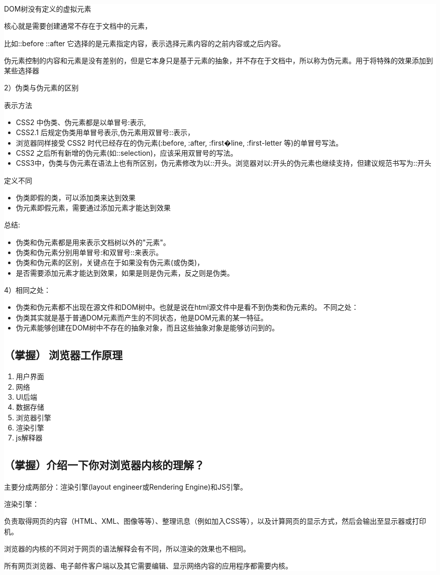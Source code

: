 DOM树没有定义的虚拟元素

核⼼就是需要创建通常不存在于⽂档中的元素，

⽐如::before ::after 它选择的是元素指定内容，表示选择元素内容的之前内容或之后内容。

伪元素控制的内容和元素是没有差别的，但是它本身只是基于元素的抽象，并不存在于⽂档中，所以称为伪元素。⽤于将特殊的效果添加到某些选择器

2）伪类与伪元素的区别

表示⽅法

- CSS2 中伪类、伪元素都是以单冒号:表示,
- CSS2.1 后规定伪类⽤单冒号表示,伪元素⽤双冒号::表示，
- 浏览器同样接受 CSS2 时代已经存在的伪元素(:before, :after, :first�line, :first-letter 等)的单冒号写法。
- CSS2 之后所有新增的伪元素(如::selection)，应该采⽤双冒号的写法。
- CSS3中，伪类与伪元素在语法上也有所区别，伪元素修改为以::开头。浏览器对以:开头的伪元素也继续⽀持，但建议规范书写为::开头

定义不同

- 伪类即假的类，可以添加类来达到效果
- 伪元素即假元素，需要通过添加元素才能达到效果

总结:

- 伪类和伪元素都是⽤来表示⽂档树以外的"元素"。
- 伪类和伪元素分别⽤单冒号:和双冒号::来表示。
- 伪类和伪元素的区别，关键点在于如果没有伪元素(或伪类)，
- 是否需要添加元素才能达到效果，如果是则是伪元素，反之则是伪类。

4）相同之处：

- 伪类和伪元素都不出现在源⽂件和DOM树中。也就是说在html源⽂件中是看不到伪类和伪元素的。 不同之处：
- 伪类其实就是基于普通DOM元素⽽产⽣的不同状态，他是DOM元素的某⼀特征。
- 伪元素能够创建在DOM树中不存在的抽象对象，⽽且这些抽象对象是能够访问到的。

## （掌握） 浏览器工作原理

1. 用户界面
2. 网络
3. UI后端
4. 数据存储
5. 浏览器引擎
6. 渲染引擎
7. js解释器

## （掌握）介绍一下你对浏览器内核的理解？

主要分成两部分：渲染引擎(layout engineer或Rendering Engine)和JS引擎。

渲染引擎：

负责取得网页的内容（HTML、XML、图像等等）、整理讯息（例如加入CSS等），以及计算网页的显示方式，然后会输出至显示器或打印机。

浏览器的内核的不同对于网页的语法解释会有不同，所以渲染的效果也不相同。

所有网页浏览器、电子邮件客户端以及其它需要编辑、显示网络内容的应用程序都需要内核。
